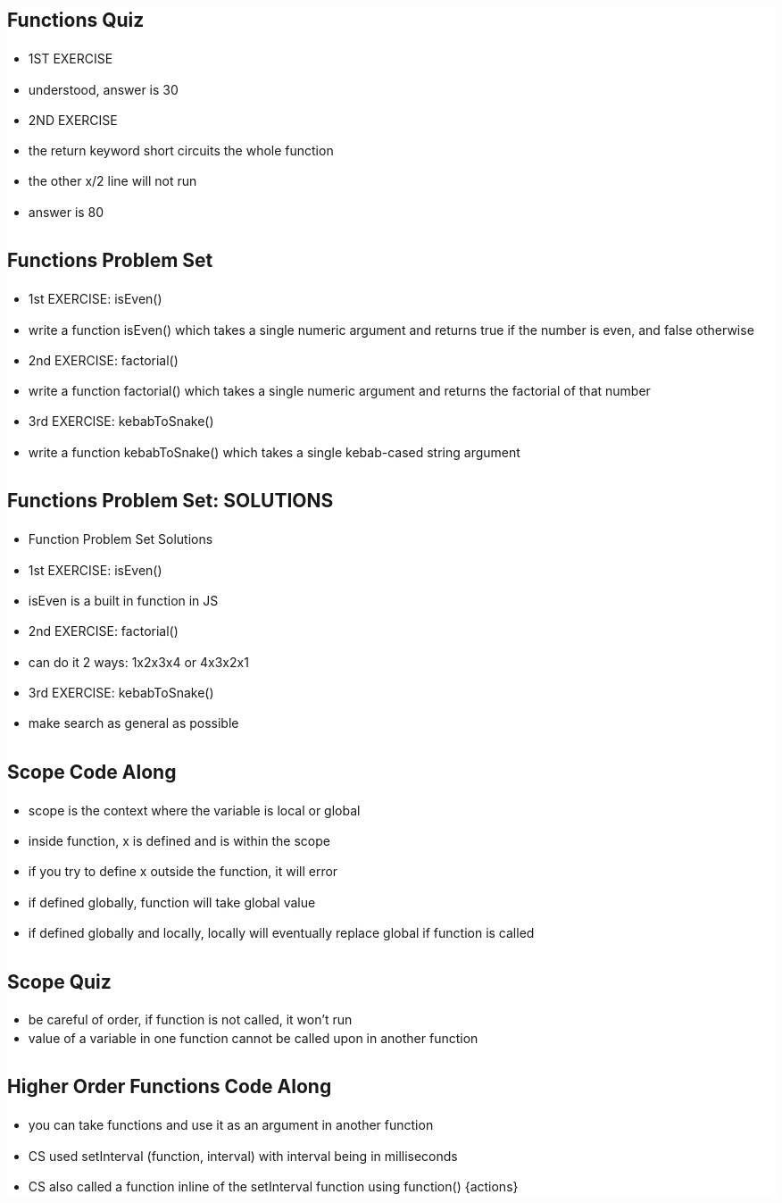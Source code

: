 ## Functions Quiz
- 1ST EXERCISE
- understood, answer is 30

- 2ND EXERCISE
- the return keyword short circuits the whole function
- the other x/2 line will not run
- answer is 80

## Functions Problem Set
- 1st EXERCISE: isEven()
- write a function isEven() which takes a single numeric argument and returns true if the number is even, and false otherwise

- 2nd EXERCISE: factorial()
- write a function factorial() which takes a single numeric argument and returns the factorial of that number

- 3rd EXERCISE: kebabToSnake()
- write a function kebabToSnake() which takes a single kebab-cased string argument

## Functions Problem Set: SOLUTIONS 
- Function Problem Set Solutions

- 1st EXERCISE: isEven()
- isEven is a built in function in JS

- 2nd EXERCISE: factorial()
- can do it 2 ways: 1x2x3x4 or 4x3x2x1

- 3rd EXERCISE: kebabToSnake()
- make search as general as possible

## Scope Code Along
- scope is the context where the variable is local or global
- inside function, x is defined and is within the scope
- if you try to define x outside the function, it will error

- if defined globally, function will take global value
- if defined globally and locally, locally will eventually replace global if function is called

## Scope Quiz
- be careful of order, if function is not called, it won’t run
- value of a variable in one function cannot be called upon in another function

## Higher Order Functions Code Along
- you can take functions and use it as an argument in another function
- CS used setInterval (function, interval) with interval being in milliseconds

- CS also called a function inline of the setInterval function using function() {actions}
